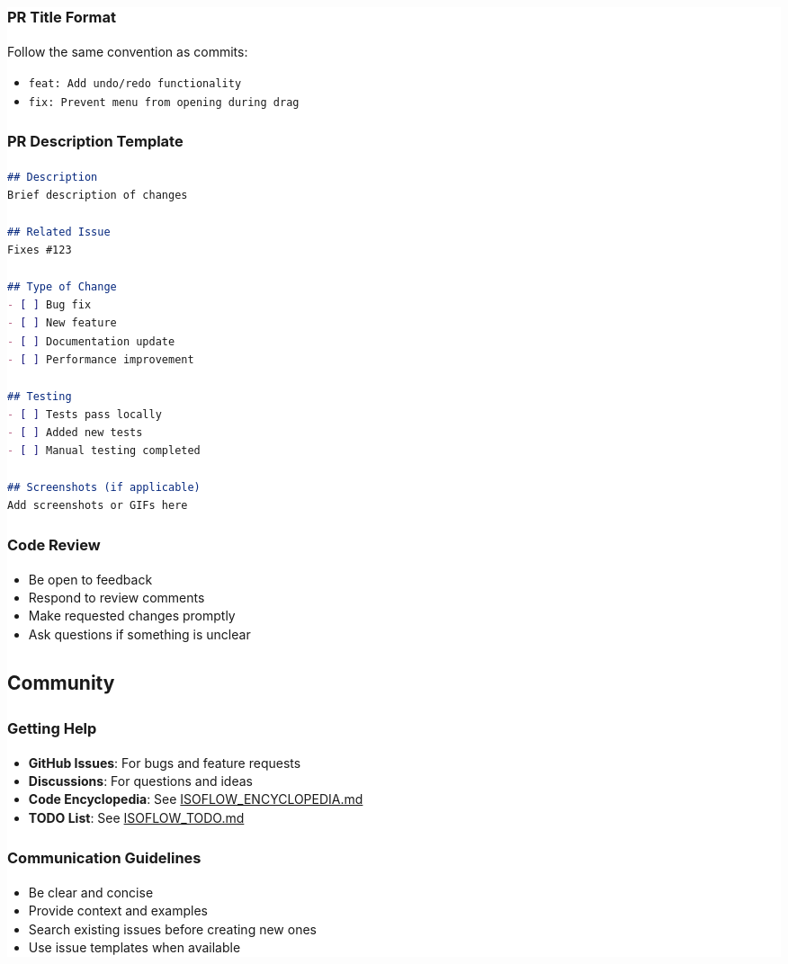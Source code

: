 ### PR Title Format

Follow the same convention as commits:
- `feat: Add undo/redo functionality`
- `fix: Prevent menu from opening during drag`

### PR Description Template

```markdown
## Description
Brief description of changes

## Related Issue
Fixes #123

## Type of Change
- [ ] Bug fix
- [ ] New feature
- [ ] Documentation update
- [ ] Performance improvement

## Testing
- [ ] Tests pass locally
- [ ] Added new tests
- [ ] Manual testing completed

## Screenshots (if applicable)
Add screenshots or GIFs here
```

### Code Review

- Be open to feedback
- Respond to review comments
- Make requested changes promptly
- Ask questions if something is unclear

## Community

### Getting Help

- **GitHub Issues**: For bugs and feature requests
- **Discussions**: For questions and ideas
- **Code Encyclopedia**: See [ISOFLOW_ENCYCLOPEDIA.md](./ISOFLOW_ENCYCLOPEDIA.md)
- **TODO List**: See [ISOFLOW_TODO.md](./ISOFLOW_TODO.md)

### Communication Guidelines

- Be clear and concise
- Provide context and examples
- Search existing issues before creating new ones
- Use issue templates when available
